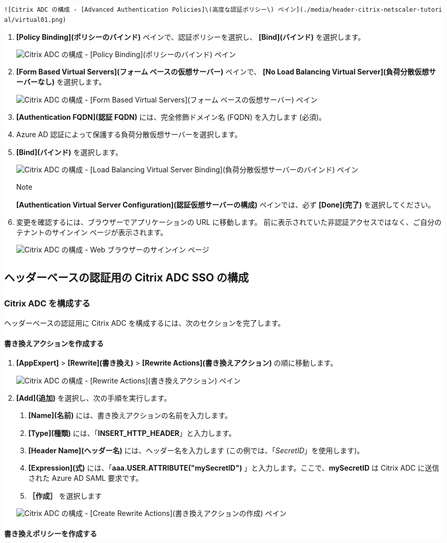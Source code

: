     ![Citrix ADC の構成 - [Advanced Authentication Policies]\(高度な認証ポリシー\) ペイン](./media/header-citrix-netscaler-tutorial/virtual01.png)

1. **[Policy Binding]\(ポリシーのバインド\)** ペインで、認証ポリシーを選択し、 **[Bind]\(バインド\)** を選択します。

    ![Citrix ADC の構成 - [Policy Binding]\(ポリシーのバインド\) ペイン](./media/header-citrix-netscaler-tutorial/virtual02.png)

1. **[Form Based Virtual Servers]\(フォーム ベースの仮想サーバー\)** ペインで、 **[No Load Balancing Virtual Server]\(負荷分散仮想サーバーなし\)** を選択します。

    ![Citrix ADC の構成 - [Form Based Virtual Servers]\(フォーム ベースの仮想サーバー\) ペイン](./media/header-citrix-netscaler-tutorial/virtual03.png)

1. **[Authentication FQDN]\(認証 FQDN\)** には、完全修飾ドメイン名 (FQDN) を入力します (必須)。

1. Azure AD 認証によって保護する負荷分散仮想サーバーを選択します。

1. **[Bind]\(バインド\)** を選択します。

    ![Citrix ADC の構成 - [Load Balancing Virtual Server Binding]\(負荷分散仮想サーバーのバインド\) ペイン](./media/header-citrix-netscaler-tutorial/virtual04.png)

    > [!NOTE]
    > **[Authentication Virtual Server Configuration]\(認証仮想サーバーの構成\)** ペインでは、必ず **[Done]\(完了\)** を選択してください。

1. 変更を確認するには、ブラウザーでアプリケーションの URL に移動します。 前に表示されていた非認証アクセスではなく、ご自分のテナントのサインイン ページが表示されます。

    ![Citrix ADC の構成 - Web ブラウザーのサインイン ページ](./media/header-citrix-netscaler-tutorial/virtual05.png)

## <a name="configure-citrix-adc-sso-for-header-based-authentication"></a>ヘッダーベースの認証用の Citrix ADC SSO の構成

### <a name="configure-citrix-adc"></a>Citrix ADC を構成する

ヘッダーベースの認証用に Citrix ADC を構成するには、次のセクションを完了します。

#### <a name="create-a-rewrite-action"></a>書き換えアクションを作成する

1. **[AppExpert]**  >  **[Rewrite]\(書き換え\)**  >  **[Rewrite Actions]\(書き換えアクション\)** の順に移動します。
 
    ![Citrix ADC の構成 - [Rewrite Actions]\(書き換えアクション\) ペイン](./media/header-citrix-netscaler-tutorial/header01.png)

1.  **[Add]\(追加\)** を選択し、次の手順を実行します。

    1. **[Name]\(名前\)** には、書き換えアクションの名前を入力します。

    1. **[Type]\(種類\)** には、「**INSERT_HTTP_HEADER**」と入力します。

    1. **[Header Name]\(ヘッダー名\)** には、ヘッダー名を入力します (この例では、「_SecretID_」を使用します)。

    1. **[Expression]\(式\)** には、「**aaa.USER.ATTRIBUTE("mySecretID")** 」と入力します。ここで、**mySecretID** は Citrix ADC に送信された Azure AD SAML 要求です。

    1. **［作成］** を選択します

    ![Citrix ADC の構成 - [Create Rewrite Actions]\(書き換えアクションの作成\) ペイン](./media/header-citrix-netscaler-tutorial/header02.png)
 
#### <a name="create-a-rewrite-policy"></a>書き換えポリシーを作成する

